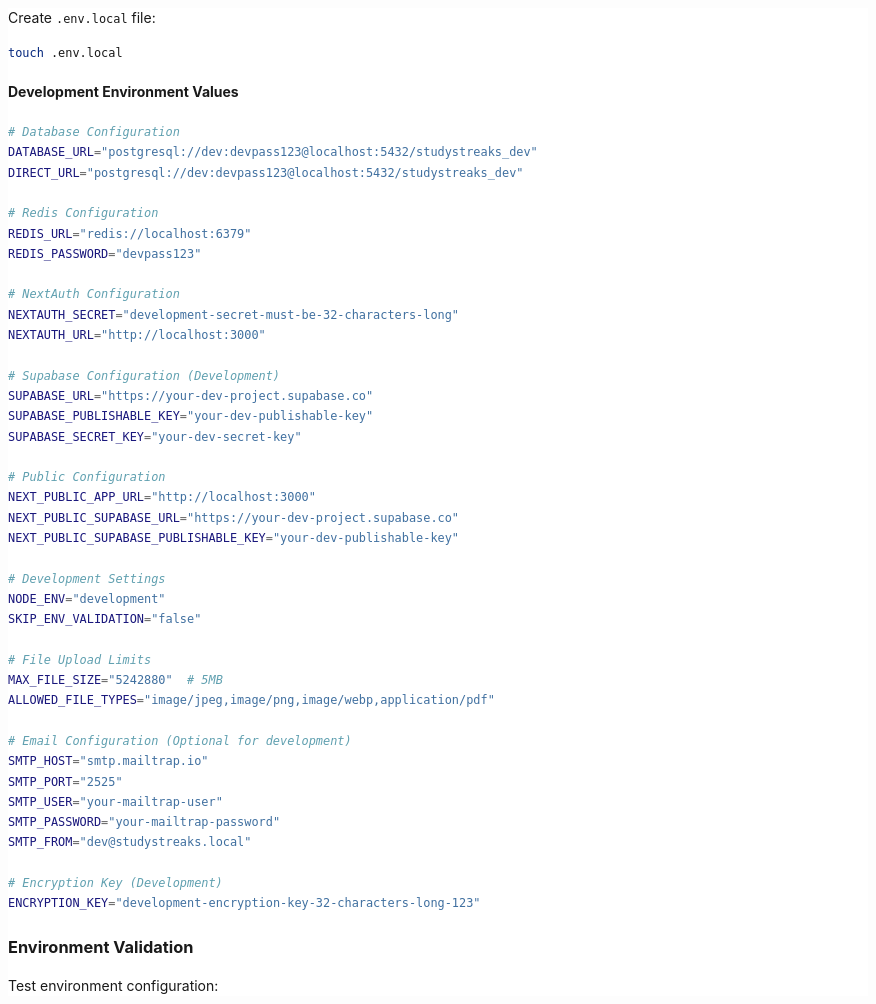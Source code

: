 Create `.env.local` file:

```bash
touch .env.local
```

#### Development Environment Values

```bash
# Database Configuration
DATABASE_URL="postgresql://dev:devpass123@localhost:5432/studystreaks_dev"
DIRECT_URL="postgresql://dev:devpass123@localhost:5432/studystreaks_dev"

# Redis Configuration
REDIS_URL="redis://localhost:6379"
REDIS_PASSWORD="devpass123"

# NextAuth Configuration
NEXTAUTH_SECRET="development-secret-must-be-32-characters-long"
NEXTAUTH_URL="http://localhost:3000"

# Supabase Configuration (Development)
SUPABASE_URL="https://your-dev-project.supabase.co"
SUPABASE_PUBLISHABLE_KEY="your-dev-publishable-key"
SUPABASE_SECRET_KEY="your-dev-secret-key"

# Public Configuration
NEXT_PUBLIC_APP_URL="http://localhost:3000"
NEXT_PUBLIC_SUPABASE_URL="https://your-dev-project.supabase.co"
NEXT_PUBLIC_SUPABASE_PUBLISHABLE_KEY="your-dev-publishable-key"

# Development Settings
NODE_ENV="development"
SKIP_ENV_VALIDATION="false"

# File Upload Limits
MAX_FILE_SIZE="5242880"  # 5MB
ALLOWED_FILE_TYPES="image/jpeg,image/png,image/webp,application/pdf"

# Email Configuration (Optional for development)
SMTP_HOST="smtp.mailtrap.io"
SMTP_PORT="2525"
SMTP_USER="your-mailtrap-user"
SMTP_PASSWORD="your-mailtrap-password"
SMTP_FROM="dev@studystreaks.local"

# Encryption Key (Development)
ENCRYPTION_KEY="development-encryption-key-32-characters-long-123"
```

### Environment Validation

Test environment configuration:
